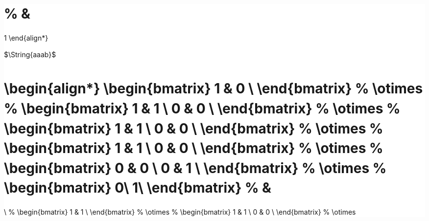 %
&
=
1
\end{align*}

$\String{aaab}$

\begin{align*}
\begin{bmatrix}
    1 & 0 \\
\end{bmatrix}
%
\otimes
%
\begin{bmatrix}
    1 & 1 \\
    0 & 0 \\
\end{bmatrix}
%
\otimes
%
\begin{bmatrix}
    1 & 1 \\
    0 & 0 \\
\end{bmatrix}
%
\otimes
%
\begin{bmatrix}
    1 & 1 \\
    0 & 0 \\
\end{bmatrix}
%
\otimes
%
\begin{bmatrix}
    0 & 0 \\
    0 & 1 \\
\end{bmatrix}
%
\otimes
%
\begin{bmatrix}
    0\\
    1\\
\end{bmatrix}
%
&
=
\\
%
\begin{bmatrix}
    1 & 1 \\
\end{bmatrix}
%
\otimes
%
\begin{bmatrix}
    1 & 1 \\
    0 & 0 \\
\end{bmatrix}
%
\otimes